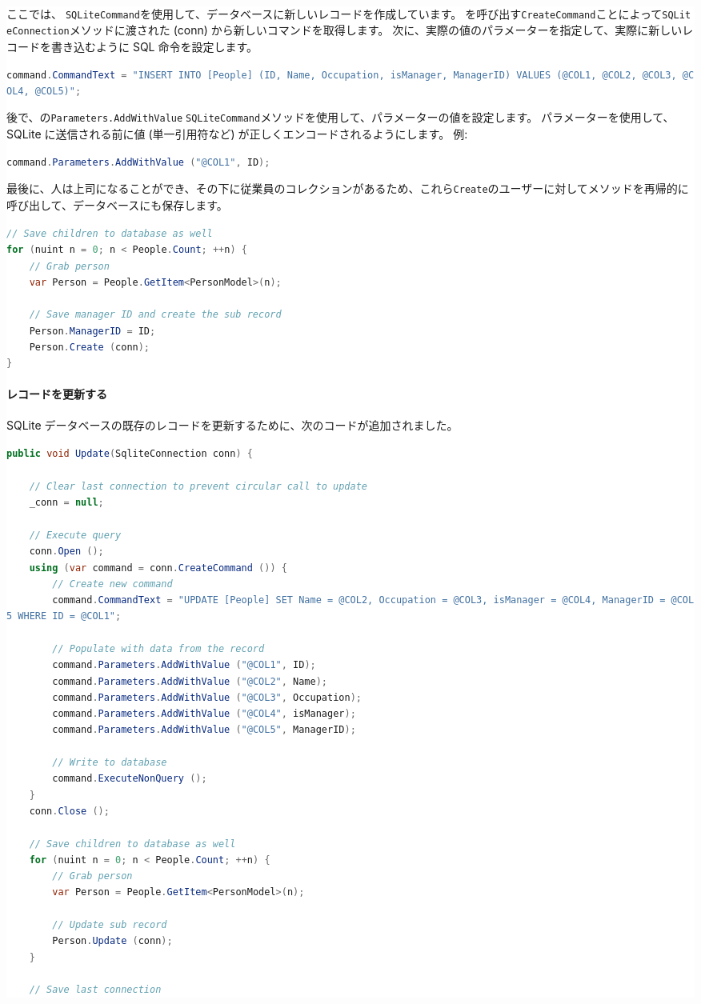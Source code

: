 ここでは、 `SQLiteCommand`を使用して、データベースに新しいレコードを作成しています。 を呼び出す`CreateCommand`ことによって`SQLiteConnection`メソッドに渡された (conn) から新しいコマンドを取得します。 次に、実際の値のパラメーターを指定して、実際に新しいレコードを書き込むように SQL 命令を設定します。

```csharp
command.CommandText = "INSERT INTO [People] (ID, Name, Occupation, isManager, ManagerID) VALUES (@COL1, @COL2, @COL3, @COL4, @COL5)";
```

後で、の`Parameters.AddWithValue` `SQLiteCommand`メソッドを使用して、パラメーターの値を設定します。 パラメーターを使用して、SQLite に送信される前に値 (単一引用符など) が正しくエンコードされるようにします。 例:

```csharp
command.Parameters.AddWithValue ("@COL1", ID);
```

最後に、人は上司になることができ、その下に従業員のコレクションがあるため、これら`Create`のユーザーに対してメソッドを再帰的に呼び出して、データベースにも保存します。

```csharp
// Save children to database as well
for (nuint n = 0; n < People.Count; ++n) {
    // Grab person
    var Person = People.GetItem<PersonModel>(n);

    // Save manager ID and create the sub record
    Person.ManagerID = ID;
    Person.Create (conn);
}
```

#### <a name="updating-a-record"></a>レコードを更新する

SQLite データベースの既存のレコードを更新するために、次のコードが追加されました。

```csharp
public void Update(SqliteConnection conn) {

    // Clear last connection to prevent circular call to update
    _conn = null;

    // Execute query
    conn.Open ();
    using (var command = conn.CreateCommand ()) {
        // Create new command
        command.CommandText = "UPDATE [People] SET Name = @COL2, Occupation = @COL3, isManager = @COL4, ManagerID = @COL5 WHERE ID = @COL1";

        // Populate with data from the record
        command.Parameters.AddWithValue ("@COL1", ID);
        command.Parameters.AddWithValue ("@COL2", Name);
        command.Parameters.AddWithValue ("@COL3", Occupation);
        command.Parameters.AddWithValue ("@COL4", isManager);
        command.Parameters.AddWithValue ("@COL5", ManagerID);

        // Write to database
        command.ExecuteNonQuery ();
    }
    conn.Close ();

    // Save children to database as well
    for (nuint n = 0; n < People.Count; ++n) {
        // Grab person
        var Person = People.GetItem<PersonModel>(n);

        // Update sub record
        Person.Update (conn);
    }

    // Save last connection
```